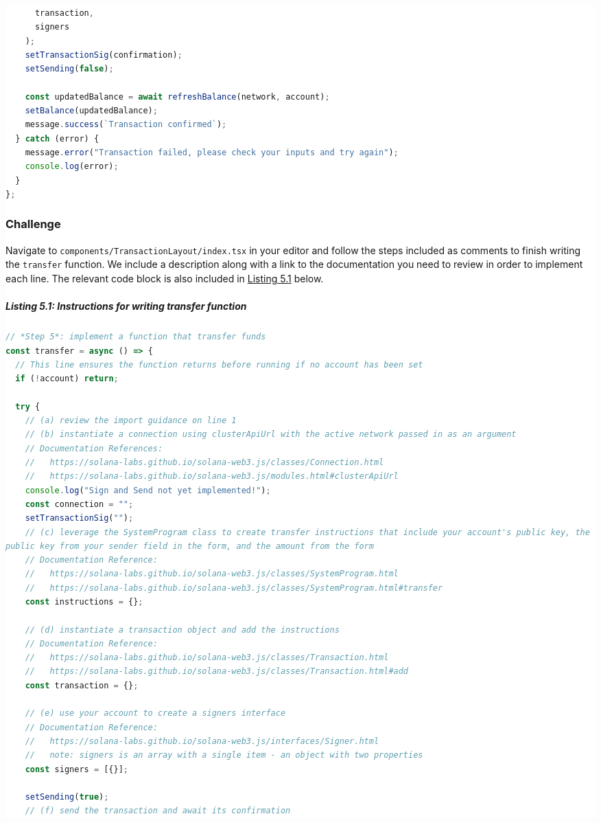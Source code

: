 ```javascript
      transaction,
      signers
    );
    setTransactionSig(confirmation);
    setSending(false);

    const updatedBalance = await refreshBalance(network, account);
    setBalance(updatedBalance);
    message.success(`Transaction confirmed`);
  } catch (error) {
    message.error("Transaction failed, please check your inputs and try again");
    console.log(error);
  }
};
```

### Challenge

Navigate to `components/TransactionLayout/index.tsx` in your editor and follow the steps included as comments to finish writing the `transfer` function. We include a description along with a link to the documentation you need to review in order to implement each line. The relevant code block is also included in [Listing 5.1](#listing-51-instructions-for-writing-transfer-function) below.

##### _Listing 5.1: Instructions for writing transfer function_

```javascript
// *Step 5*: implement a function that transfer funds
const transfer = async () => {
  // This line ensures the function returns before running if no account has been set
  if (!account) return;

  try {
    // (a) review the import guidance on line 1
    // (b) instantiate a connection using clusterApiUrl with the active network passed in as an argument
    // Documentation References:
    //   https://solana-labs.github.io/solana-web3.js/classes/Connection.html
    //   https://solana-labs.github.io/solana-web3.js/modules.html#clusterApiUrl
    console.log("Sign and Send not yet implemented!");
    const connection = "";
    setTransactionSig("");
    // (c) leverage the SystemProgram class to create transfer instructions that include your account's public key, the public key from your sender field in the form, and the amount from the form
    // Documentation Reference:
    //   https://solana-labs.github.io/solana-web3.js/classes/SystemProgram.html
    //   https://solana-labs.github.io/solana-web3.js/classes/SystemProgram.html#transfer
    const instructions = {};

    // (d) instantiate a transaction object and add the instructions
    // Documentation Reference:
    //   https://solana-labs.github.io/solana-web3.js/classes/Transaction.html
    //   https://solana-labs.github.io/solana-web3.js/classes/Transaction.html#add
    const transaction = {};

    // (e) use your account to create a signers interface
    // Documentation Reference:
    //   https://solana-labs.github.io/solana-web3.js/interfaces/Signer.html
    //   note: signers is an array with a single item - an object with two properties
    const signers = [{}];

    setSending(true);
    // (f) send the transaction and await its confirmation
```